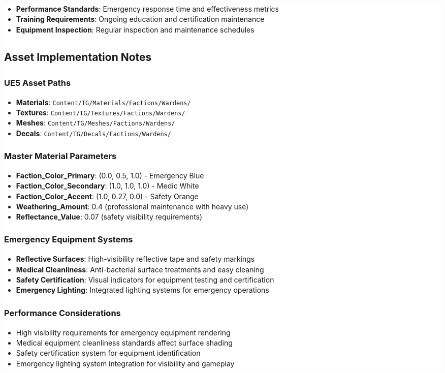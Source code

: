 - **Performance Standards**: Emergency response time and effectiveness metrics
- **Training Requirements**: Ongoing education and certification maintenance
- **Equipment Inspection**: Regular inspection and maintenance schedules

## Asset Implementation Notes

### UE5 Asset Paths

- **Materials**: `Content/TG/Materials/Factions/Wardens/`
- **Textures**: `Content/TG/Textures/Factions/Wardens/`
- **Meshes**: `Content/TG/Meshes/Factions/Wardens/`
- **Decals**: `Content/TG/Decals/Factions/Wardens/`

### Master Material Parameters

- **Faction_Color_Primary**: (0.0, 0.5, 1.0) - Emergency Blue
- **Faction_Color_Secondary**: (1.0, 1.0, 1.0) - Medic White
- **Faction_Color_Accent**: (1.0, 0.27, 0.0) - Safety Orange
- **Weathering_Amount**: 0.4 (professional maintenance with heavy use)
- **Reflectance_Value**: 0.07 (safety visibility requirements)

### Emergency Equipment Systems

- **Reflective Surfaces**: High-visibility reflective tape and safety markings
- **Medical Cleanliness**: Anti-bacterial surface treatments and easy cleaning
- **Safety Certification**: Visual indicators for equipment testing and certification
- **Emergency Lighting**: Integrated lighting systems for emergency operations

### Performance Considerations

- High visibility requirements for emergency equipment rendering
- Medical equipment cleanliness standards affect surface shading
- Safety certification system for equipment identification
- Emergency lighting system integration for visibility and gameplay
